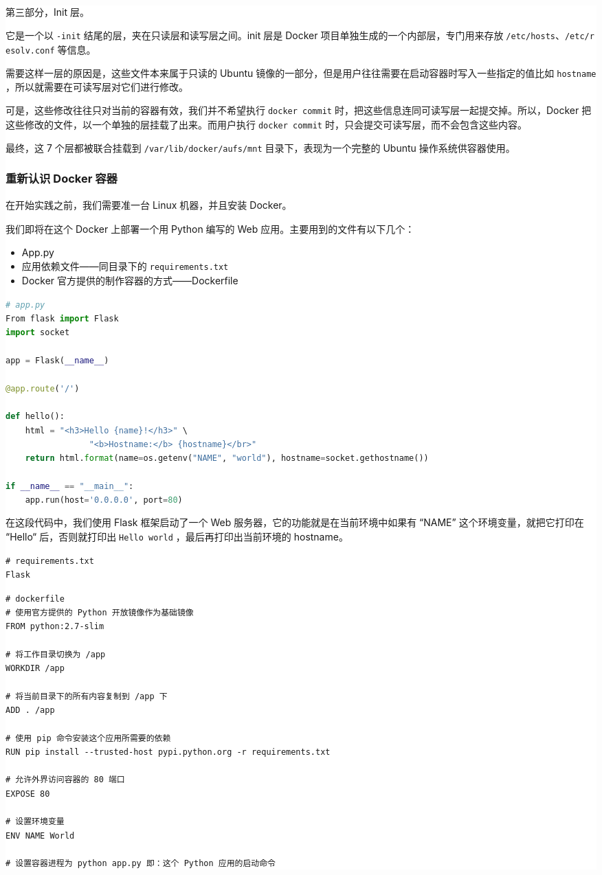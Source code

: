 第三部分，Init 层。

它是一个以 `-init` 结尾的层，夹在只读层和读写层之间。init 层是 Docker 项目单独生成的一个内部层，专门用来存放 `/etc/hosts`、`/etc/resolv.conf` 等信息。

需要这样一层的原因是，这些文件本来属于只读的 Ubuntu 镜像的一部分，但是用户往往需要在启动容器时写入一些指定的值比如 `hostname` ，所以就需要在可读写层对它们进行修改。

可是，这些修改往往只对当前的容器有效，我们并不希望执行 `docker commit` 时，把这些信息连同可读写层一起提交掉。所以，Docker 把这些修改的文件，以一个单独的层挂载了出来。而用户执行 `docker commit` 时，只会提交可读写层，而不会包含这些内容。

最终，这 7 个层都被联合挂载到 `/var/lib/docker/aufs/mnt` 目录下，表现为一个完整的 Ubuntu 操作系统供容器使用。

### 重新认识 Docker 容器

在开始实践之前，我们需要准一台 Linux 机器，并且安装 Docker。

我们即将在这个 Docker 上部署一个用 Python 编写的 Web 应用。主要用到的文件有以下几个：

- App.py
- 应用依赖文件——同目录下的 `requirements.txt` 
- Docker 官方提供的制作容器的方式——Dockerfile

```python
# app.py
From flask import Flask
import socket

app = Flask(__name__)

@app.route('/')

def hello():
  	html = "<h3>Hello {name}!</h3>" \
    			 "<b>Hostname:</b> {hostname}</br>"
    return html.format(name=os.getenv("NAME", "world"), hostname=socket.gethostname())
  
if __name__ == "__main__":
    app.run(host='0.0.0.0', port=80)
```

在这段代码中，我们使用 Flask 框架启动了一个 Web 服务器，它的功能就是在当前环境中如果有 “NAME” 这个环境变量，就把它打印在 “Hello“ 后，否则就打印出 `Hello world` ，最后再打印出当前环境的 hostname。

```txt
# requirements.txt
Flask
```

```shell
# dockerfile
# 使用官方提供的 Python 开放镜像作为基础镜像
FROM python:2.7-slim

# 将工作目录切换为 /app
WORKDIR /app

# 将当前目录下的所有内容复制到 /app 下
ADD . /app

# 使用 pip 命令安装这个应用所需要的依赖
RUN pip install --trusted-host pypi.python.org -r requirements.txt

# 允许外界访问容器的 80 端口
EXPOSE 80

# 设置环境变量
ENV NAME World

# 设置容器进程为 python app.py 即：这个 Python 应用的启动命令
```